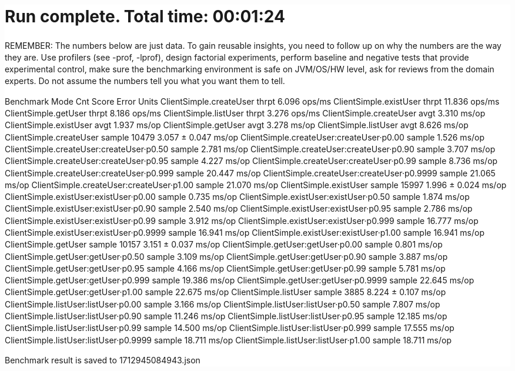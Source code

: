 # Run complete. Total time: 00:01:24

REMEMBER: The numbers below are just data. To gain reusable insights, you need to follow up on
why the numbers are the way they are. Use profilers (see -prof, -lprof), design factorial
experiments, perform baseline and negative tests that provide experimental control, make sure
the benchmarking environment is safe on JVM/OS/HW level, ask for reviews from the domain experts.
Do not assume the numbers tell you what you want them to tell.

Benchmark                                     Mode    Cnt   Score   Error   Units
ClientSimple.createUser                      thrpt          6.096          ops/ms
ClientSimple.existUser                       thrpt         11.836          ops/ms
ClientSimple.getUser                         thrpt          8.186          ops/ms
ClientSimple.listUser                        thrpt          3.276          ops/ms
ClientSimple.createUser                       avgt          3.310           ms/op
ClientSimple.existUser                        avgt          1.937           ms/op
ClientSimple.getUser                          avgt          3.278           ms/op
ClientSimple.listUser                         avgt          8.626           ms/op
ClientSimple.createUser                     sample  10479   3.057 ± 0.047   ms/op
ClientSimple.createUser:createUser·p0.00    sample          1.526           ms/op
ClientSimple.createUser:createUser·p0.50    sample          2.781           ms/op
ClientSimple.createUser:createUser·p0.90    sample          3.707           ms/op
ClientSimple.createUser:createUser·p0.95    sample          4.227           ms/op
ClientSimple.createUser:createUser·p0.99    sample          8.736           ms/op
ClientSimple.createUser:createUser·p0.999   sample         20.447           ms/op
ClientSimple.createUser:createUser·p0.9999  sample         21.065           ms/op
ClientSimple.createUser:createUser·p1.00    sample         21.070           ms/op
ClientSimple.existUser                      sample  15997   1.996 ± 0.024   ms/op
ClientSimple.existUser:existUser·p0.00      sample          0.735           ms/op
ClientSimple.existUser:existUser·p0.50      sample          1.874           ms/op
ClientSimple.existUser:existUser·p0.90      sample          2.540           ms/op
ClientSimple.existUser:existUser·p0.95      sample          2.786           ms/op
ClientSimple.existUser:existUser·p0.99      sample          3.912           ms/op
ClientSimple.existUser:existUser·p0.999     sample         16.777           ms/op
ClientSimple.existUser:existUser·p0.9999    sample         16.941           ms/op
ClientSimple.existUser:existUser·p1.00      sample         16.941           ms/op
ClientSimple.getUser                        sample  10157   3.151 ± 0.037   ms/op
ClientSimple.getUser:getUser·p0.00          sample          0.801           ms/op
ClientSimple.getUser:getUser·p0.50          sample          3.109           ms/op
ClientSimple.getUser:getUser·p0.90          sample          3.887           ms/op
ClientSimple.getUser:getUser·p0.95          sample          4.166           ms/op
ClientSimple.getUser:getUser·p0.99          sample          5.781           ms/op
ClientSimple.getUser:getUser·p0.999         sample         19.386           ms/op
ClientSimple.getUser:getUser·p0.9999        sample         22.645           ms/op
ClientSimple.getUser:getUser·p1.00          sample         22.675           ms/op
ClientSimple.listUser                       sample   3885   8.224 ± 0.107   ms/op
ClientSimple.listUser:listUser·p0.00        sample          3.166           ms/op
ClientSimple.listUser:listUser·p0.50        sample          7.807           ms/op
ClientSimple.listUser:listUser·p0.90        sample         11.246           ms/op
ClientSimple.listUser:listUser·p0.95        sample         12.185           ms/op
ClientSimple.listUser:listUser·p0.99        sample         14.500           ms/op
ClientSimple.listUser:listUser·p0.999       sample         17.555           ms/op
ClientSimple.listUser:listUser·p0.9999      sample         18.711           ms/op
ClientSimple.listUser:listUser·p1.00        sample         18.711           ms/op

Benchmark result is saved to 1712945084943.json
